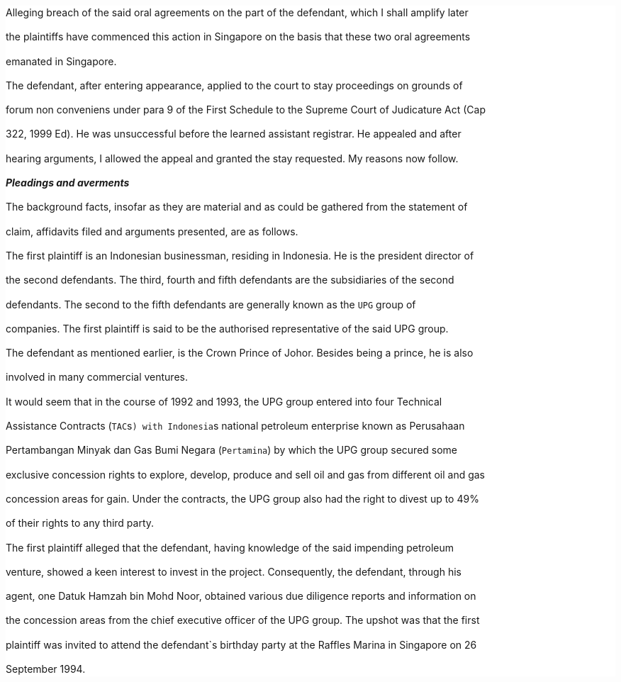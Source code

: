 Alleging breach of the said oral agreements on the part of the defendant, which I shall amplify later 

the plaintiffs have commenced this action in Singapore on the basis that these two oral agreements 

emanated in Singapore. 

The defendant, after entering appearance, applied to the court to stay proceedings on grounds of 

forum non conveniens under para 9 of the First Schedule to the Supreme Court of Judicature Act (Cap 

322, 1999 Ed). He was unsuccessful before the learned assistant registrar. He appealed and after 

hearing arguments, I allowed the appeal and granted the stay requested. My reasons now follow. 

**_Pleadings and averments_** 


The background facts, insofar as they are material and as could be gathered from the statement of 

claim, affidavits filed and arguments presented, are as follows. 

The first plaintiff is an Indonesian businessman, residing in Indonesia. He is the president director of 

the second defendants. The third, fourth and fifth defendants are the subsidiaries of the second 

defendants. The second to the fifth defendants are generally known as the `UPG` group of 

companies. The first plaintiff is said to be the authorised representative of the said UPG group. 

The defendant as mentioned earlier, is the Crown Prince of Johor. Besides being a prince, he is also 

involved in many commercial ventures. 

It would seem that in the course of 1992 and 1993, the UPG group entered into four Technical 

Assistance Contracts (`TAC`s`) with Indonesia`s national petroleum enterprise known as Perusahaan 

Pertambangan Minyak dan Gas Bumi Negara (`Pertamina`) by which the UPG group secured some 

exclusive concession rights to explore, develop, produce and sell oil and gas from different oil and gas 

concession areas for gain. Under the contracts, the UPG group also had the right to divest up to 49% 

of their rights to any third party. 

The first plaintiff alleged that the defendant, having knowledge of the said impending petroleum 

venture, showed a keen interest to invest in the project. Consequently, the defendant, through his 

agent, one Datuk Hamzah bin Mohd Noor, obtained various due diligence reports and information on 

the concession areas from the chief executive officer of the UPG group. The upshot was that the first 

plaintiff was invited to attend the defendant`s birthday party at the Raffles Marina in Singapore on 26 

September 1994. 
